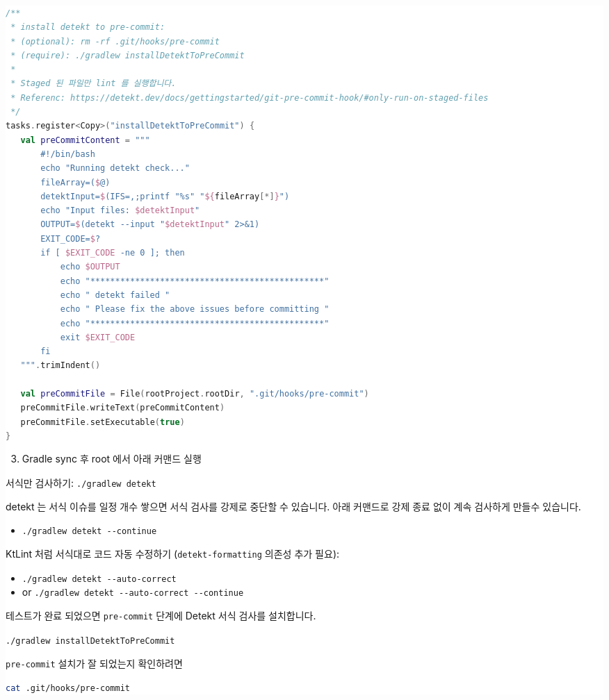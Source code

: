 ```kotlin
/**
 * install detekt to pre-commit:
 * (optional): rm -rf .git/hooks/pre-commit
 * (require): ./gradlew installDetektToPreCommit
 *
 * Staged 된 파일만 lint 를 실행합니다.
 * Referenc: https://detekt.dev/docs/gettingstarted/git-pre-commit-hook/#only-run-on-staged-files
 */
tasks.register<Copy>("installDetektToPreCommit") {
   val preCommitContent = """
       #!/bin/bash
       echo "Running detekt check..."
       fileArray=($@)
       detektInput=$(IFS=,;printf "%s" "${fileArray[*]}")
       echo "Input files: $detektInput"
       OUTPUT=$(detekt --input "$detektInput" 2>&1)
       EXIT_CODE=$?
       if [ $EXIT_CODE -ne 0 ]; then 
           echo $OUTPUT 
           echo "***********************************************" 
           echo " detekt failed " 
           echo " Please fix the above issues before committing " 
           echo "***********************************************" 
           exit $EXIT_CODE
       fi
   """.trimIndent()
   
   val preCommitFile = File(rootProject.rootDir, ".git/hooks/pre-commit")
   preCommitFile.writeText(preCommitContent)
   preCommitFile.setExecutable(true)
}
```

3. Gradle sync 후 root 에서 아래 커맨드 실행

서식만 검사하기: `./gradlew detekt`

detekt 는 서식 이슈를 일정 개수 쌓으면 서식 검사를 강제로 중단할 수 있습니다. 아래 커맨드로 강제 종료 없이 계속 검사하게 만들수 있습니다.
- `./gradlew detekt --continue`

KtLint 처럼 서식대로 코드 자동 수정하기 (`detekt-formatting` 의존성 추가 필요):
- `./gradlew detekt --auto-correct`
- or `./gradlew detekt --auto-correct --continue`

테스트가 완료 되었으면 `pre-commit` 단계에 Detekt 서식 검사를 설치합니다.

```bash
./gradlew installDetektToPreCommit 
```

`pre-commit` 설치가 잘 되었는지 확인하려면
```bash
cat .git/hooks/pre-commit
```

